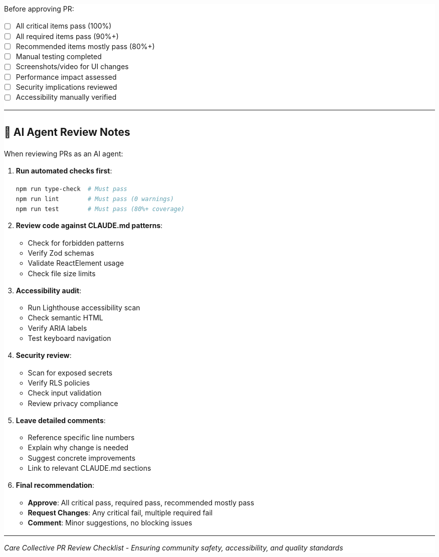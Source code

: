 Before approving PR:
- [ ] All critical items pass (100%)
- [ ] All required items pass (90%+)
- [ ] Recommended items mostly pass (80%+)
- [ ] Manual testing completed
- [ ] Screenshots/video for UI changes
- [ ] Performance impact assessed
- [ ] Security implications reviewed
- [ ] Accessibility manually verified

---

## 🤖 AI Agent Review Notes

When reviewing PRs as an AI agent:

1. **Run automated checks first**:
   ```bash
   npm run type-check  # Must pass
   npm run lint        # Must pass (0 warnings)
   npm run test        # Must pass (80%+ coverage)
   ```

2. **Review code against CLAUDE.md patterns**:
   - Check for forbidden patterns
   - Verify Zod schemas
   - Validate ReactElement usage
   - Check file size limits

3. **Accessibility audit**:
   - Run Lighthouse accessibility scan
   - Check semantic HTML
   - Verify ARIA labels
   - Test keyboard navigation

4. **Security review**:
   - Scan for exposed secrets
   - Verify RLS policies
   - Check input validation
   - Review privacy compliance

5. **Leave detailed comments**:
   - Reference specific line numbers
   - Explain why change is needed
   - Suggest concrete improvements
   - Link to relevant CLAUDE.md sections

6. **Final recommendation**:
   - **Approve**: All critical pass, required pass, recommended mostly pass
   - **Request Changes**: Any critical fail, multiple required fail
   - **Comment**: Minor suggestions, no blocking issues

---

*Care Collective PR Review Checklist - Ensuring community safety, accessibility, and quality standards*
